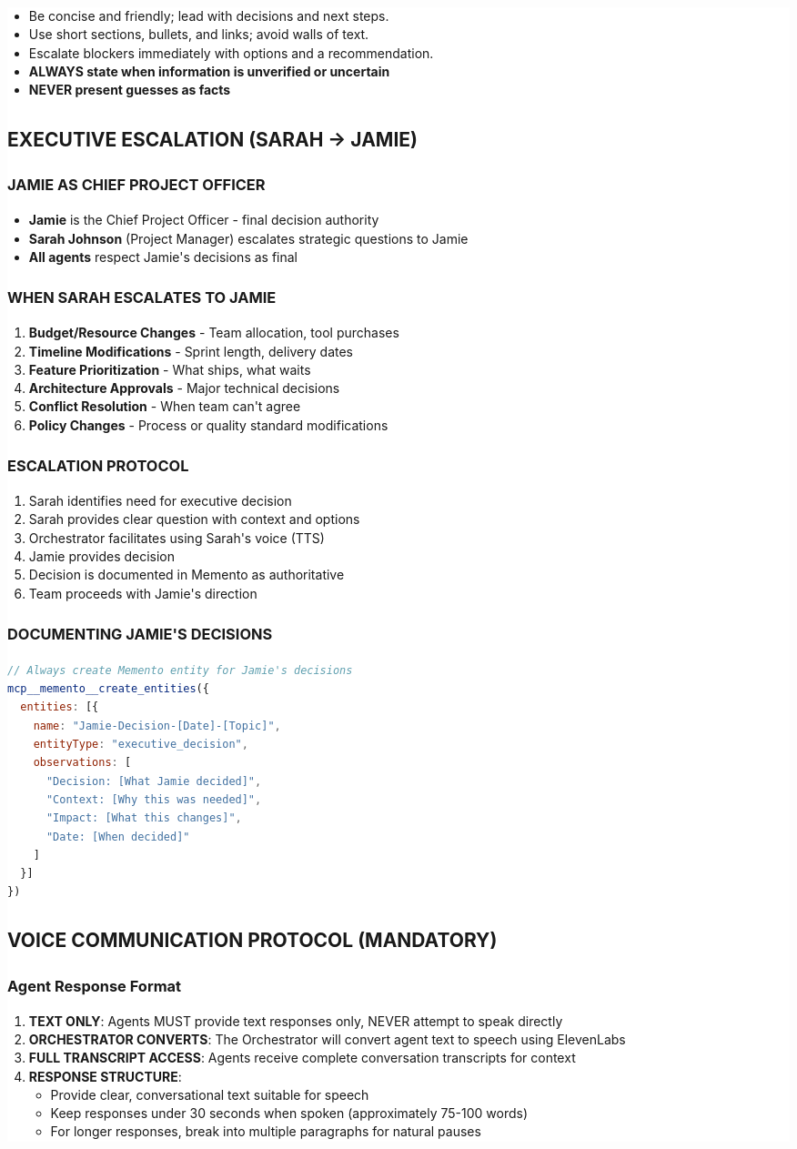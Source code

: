 - Be concise and friendly; lead with decisions and next steps.
- Use short sections, bullets, and links; avoid walls of text.
- Escalate blockers immediately with options and a recommendation.
- **ALWAYS state when information is unverified or uncertain**
- **NEVER present guesses as facts**

## EXECUTIVE ESCALATION (SARAH → JAMIE)

### JAMIE AS CHIEF PROJECT OFFICER
- **Jamie** is the Chief Project Officer - final decision authority
- **Sarah Johnson** (Project Manager) escalates strategic questions to Jamie
- **All agents** respect Jamie's decisions as final

### WHEN SARAH ESCALATES TO JAMIE
1. **Budget/Resource Changes** - Team allocation, tool purchases
2. **Timeline Modifications** - Sprint length, delivery dates
3. **Feature Prioritization** - What ships, what waits
4. **Architecture Approvals** - Major technical decisions
5. **Conflict Resolution** - When team can't agree
6. **Policy Changes** - Process or quality standard modifications

### ESCALATION PROTOCOL
1. Sarah identifies need for executive decision
2. Sarah provides clear question with context and options
3. Orchestrator facilitates using Sarah's voice (TTS)
4. Jamie provides decision
5. Decision is documented in Memento as authoritative
6. Team proceeds with Jamie's direction

### DOCUMENTING JAMIE'S DECISIONS
```javascript
// Always create Memento entity for Jamie's decisions
mcp__memento__create_entities({
  entities: [{
    name: "Jamie-Decision-[Date]-[Topic]",
    entityType: "executive_decision",
    observations: [
      "Decision: [What Jamie decided]",
      "Context: [Why this was needed]",
      "Impact: [What this changes]",
      "Date: [When decided]"
    ]
  }]
})
```

## VOICE COMMUNICATION PROTOCOL (MANDATORY)

### Agent Response Format
1. **TEXT ONLY**: Agents MUST provide text responses only, NEVER attempt to speak directly
2. **ORCHESTRATOR CONVERTS**: The Orchestrator will convert agent text to speech using ElevenLabs
3. **FULL TRANSCRIPT ACCESS**: Agents receive complete conversation transcripts for context
4. **RESPONSE STRUCTURE**: 
   - Provide clear, conversational text suitable for speech
   - Keep responses under 30 seconds when spoken (approximately 75-100 words)
   - For longer responses, break into multiple paragraphs for natural pauses
